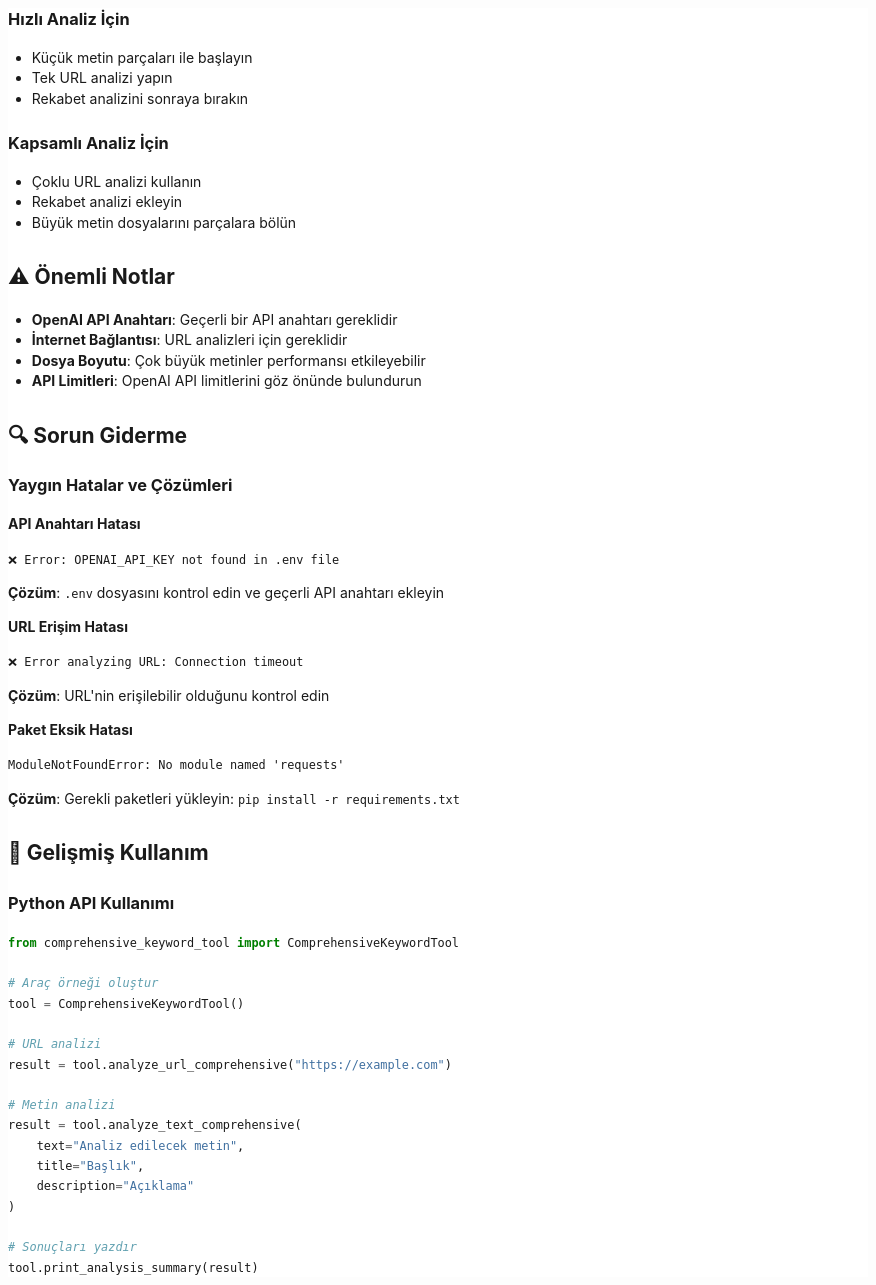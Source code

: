 ### Hızlı Analiz İçin
- Küçük metin parçaları ile başlayın
- Tek URL analizi yapın
- Rekabet analizini sonraya bırakın

### Kapsamlı Analiz İçin
- Çoklu URL analizi kullanın
- Rekabet analizi ekleyin
- Büyük metin dosyalarını parçalara bölün

## ⚠️ Önemli Notlar

- **OpenAI API Anahtarı**: Geçerli bir API anahtarı gereklidir
- **İnternet Bağlantısı**: URL analizleri için gereklidir
- **Dosya Boyutu**: Çok büyük metinler performansı etkileyebilir
- **API Limitleri**: OpenAI API limitlerini göz önünde bulundurun

## 🔍 Sorun Giderme

### Yaygın Hatalar ve Çözümleri

**API Anahtarı Hatası**
```
❌ Error: OPENAI_API_KEY not found in .env file
```
**Çözüm**: `.env` dosyasını kontrol edin ve geçerli API anahtarı ekleyin

**URL Erişim Hatası**
```
❌ Error analyzing URL: Connection timeout
```
**Çözüm**: URL'nin erişilebilir olduğunu kontrol edin

**Paket Eksik Hatası**
```
ModuleNotFoundError: No module named 'requests'
```
**Çözüm**: Gerekli paketleri yükleyin: `pip install -r requirements.txt`

## 🚀 Gelişmiş Kullanım

### Python API Kullanımı
```python
from comprehensive_keyword_tool import ComprehensiveKeywordTool

# Araç örneği oluştur
tool = ComprehensiveKeywordTool()

# URL analizi
result = tool.analyze_url_comprehensive("https://example.com")

# Metin analizi
result = tool.analyze_text_comprehensive(
    text="Analiz edilecek metin",
    title="Başlık",
    description="Açıklama"
)

# Sonuçları yazdır
tool.print_analysis_summary(result)
```
